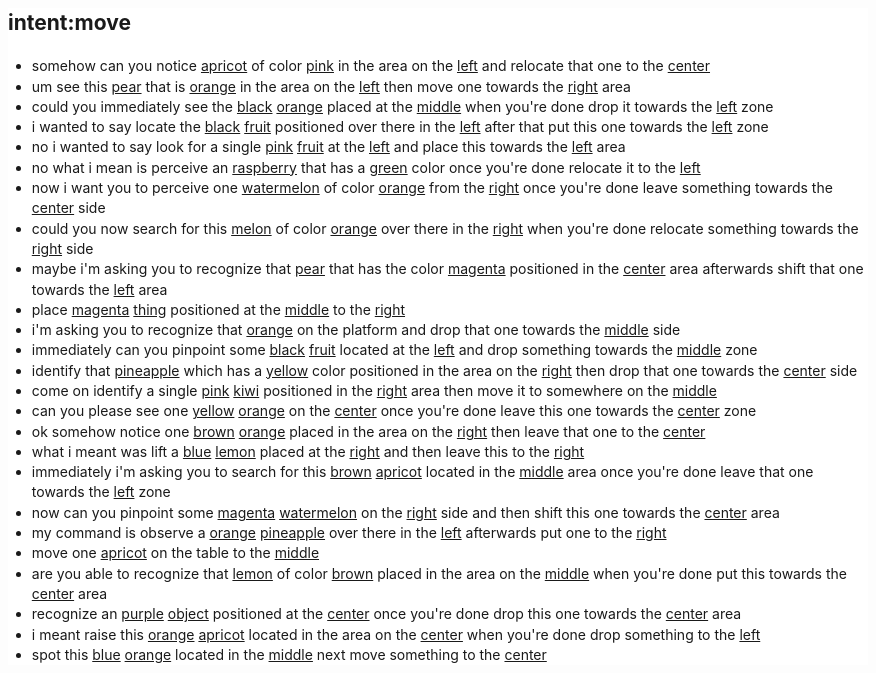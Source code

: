 ## intent:move
- somehow can you notice [apricot](object_name) of color [pink](object_color) in the area on the [left](placement) and relocate that one to the [center](placement)
- um see this [pear](object_name) that is [orange](object_color) in the area on the [left](placement) then move one towards the [right](placement) area
- could you immediately see the [black](object_color) [orange](object_name) placed at the [middle](placement) when you're done drop it towards the [left](placement) zone
- i wanted to say locate the [black](object_color) [fruit](undefined_object) positioned over there in the [left](placement) after that put this one towards the [left](placement) zone
- no i wanted to say look for a single [pink](object_color) [fruit](undefined_object) at the [left](placement) and place this towards the [left](placement) area
- no what i mean is perceive an [raspberry](object_name) that has a [green](object_color) color once you're done relocate it to the [left](placement)
- now i want you to perceive one [watermelon](object_name) of color [orange](object_color) from the [right](placement) once you're done leave something towards the [center](placement) side
- could you now search for this [melon](object_name) of color [orange](object_color) over there in the [right](placement) when you're done relocate something towards the [right](placement) side
- maybe i'm asking you to recognize that [pear](object_name) that has the color [magenta](object_color) positioned in the [center](placement) area afterwards shift that one towards the [left](placement) area
- place [magenta](object_color) [thing](undefined_object) positioned at the [middle](placement) to the [right](placement)
- i'm asking you to recognize that [orange](object_name) on the platform and drop that one towards the [middle](placement) side
- immediately can you pinpoint some [black](object_color) [fruit](undefined_object) located at the [left](placement) and drop something towards the [middle](placement) zone
- identify that [pineapple](object_name) which has a [yellow](object_color) color positioned in the area on the [right](placement) then drop that one towards the [center](placement) side
- come on identify a single [pink](object_color) [kiwi](object_name) positioned in the [right](placement) area then move it to somewhere on the [middle](placement)
- can you please see one [yellow](object_color) [orange](object_name) on the [center](placement) once you're done leave this one towards the [center](placement) zone
- ok somehow notice one [brown](object_color) [orange](object_name) placed in the area on the [right](placement) then leave that one to the [center](placement)
- what i meant was lift a [blue](object_color) [lemon](object_name) placed at the [right](placement) and then leave this to the [right](placement)
- immediately i'm asking you to search for this [brown](object_color) [apricot](object_name) located in the [middle](placement) area once you're done leave that one towards the [left](placement) zone
- now can you pinpoint some [magenta](object_color) [watermelon](object_name) on the [right](placement) side and then shift this one towards the [center](placement) area
- my command is observe a [orange](object_color) [pineapple](object_name) over there in the [left](placement) afterwards put one to the [right](placement)
- move one [apricot](object_name) on the table to the [middle](placement)
- are you able to recognize that [lemon](object_name) of color [brown](object_color) placed in the area on the [middle](placement) when you're done put this towards the [center](placement) area
- recognize an [purple](object_color) [object](undefined_object) positioned at the [center](placement) once you're done drop this one towards the [center](placement) area
- i meant raise this [orange](object_color) [apricot](object_name) located in the area on the [center](placement) when you're done drop something to the [left](placement)
- spot this [blue](object_color) [orange](object_name) located in the [middle](placement) next move something to the [center](placement)
